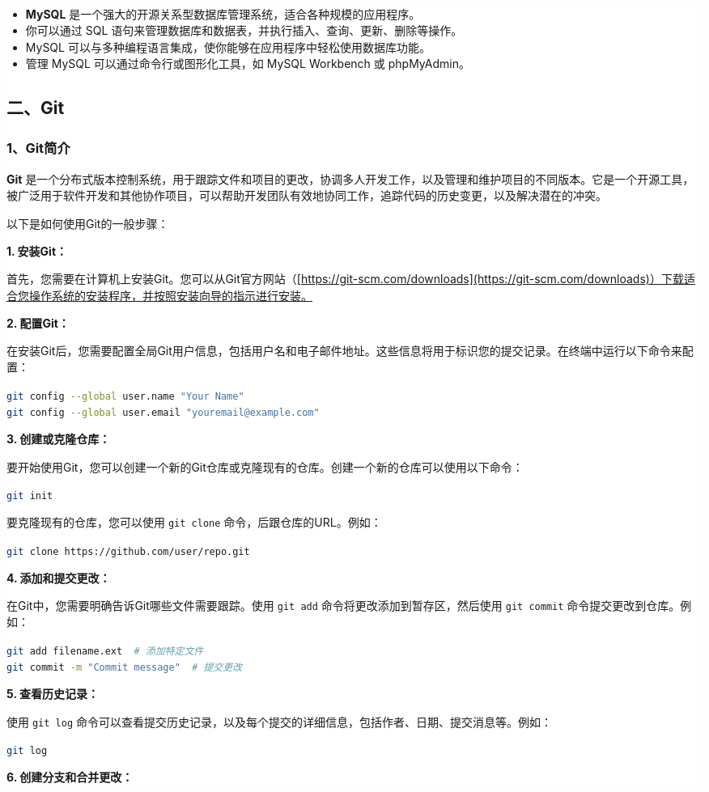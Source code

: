 - **MySQL** 是一个强大的开源关系型数据库管理系统，适合各种规模的应用程序。
- 你可以通过 SQL 语句来管理数据库和数据表，并执行插入、查询、更新、删除等操作。
- MySQL 可以与多种编程语言集成，使你能够在应用程序中轻松使用数据库功能。
- 管理 MySQL 可以通过命令行或图形化工具，如 MySQL Workbench 或 phpMyAdmin。

## 二、Git

### 1、Git简介

**Git** 是一个分布式版本控制系统，用于跟踪文件和项目的更改，协调多人开发工作，以及管理和维护项目的不同版本。它是一个开源工具，被广泛用于软件开发和其他协作项目，可以帮助开发团队有效地协同工作，追踪代码的历史变更，以及解决潜在的冲突。

以下是如何使用Git的一般步骤：

**1. 安装Git：**

首先，您需要在计算机上安装Git。您可以从Git官方网站（[https://git-scm.com/downloads](https://git-scm.com/downloads)）下载适合您操作系统的安装程序，并按照安装向导的指示进行安装。

**2. 配置Git：**

在安装Git后，您需要配置全局Git用户信息，包括用户名和电子邮件地址。这些信息将用于标识您的提交记录。在终端中运行以下命令来配置：

```bash
git config --global user.name "Your Name"
git config --global user.email "youremail@example.com"
```

**3. 创建或克隆仓库：**

要开始使用Git，您可以创建一个新的Git仓库或克隆现有的仓库。创建一个新的仓库可以使用以下命令：

```bash
git init
```

要克隆现有的仓库，您可以使用 `git clone` 命令，后跟仓库的URL。例如：

```bash
git clone https://github.com/user/repo.git
```

**4. 添加和提交更改：**

在Git中，您需要明确告诉Git哪些文件需要跟踪。使用 `git add` 命令将更改添加到暂存区，然后使用 `git commit` 命令提交更改到仓库。例如：

```bash
git add filename.ext  # 添加特定文件
git commit -m "Commit message"  # 提交更改
```

**5. 查看历史记录：**

使用 `git log` 命令可以查看提交历史记录，以及每个提交的详细信息，包括作者、日期、提交消息等。例如：

```bash
git log
```

**6. 创建分支和合并更改：**
